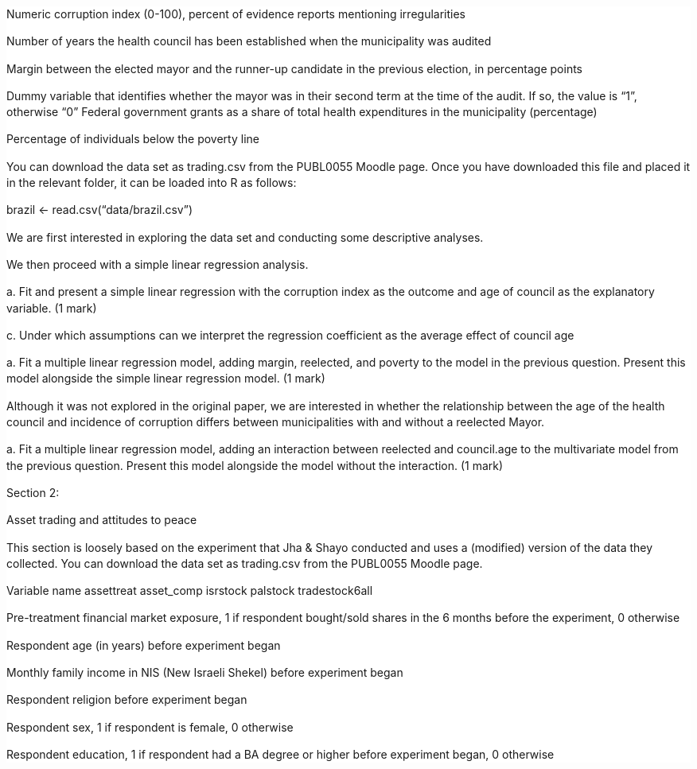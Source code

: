 Numeric corruption index (0-100), percent of evidence reports mentioning irregularities

Number of years the health council has been established when the municipality was audited

Margin between the elected mayor and the runner-up candidate in the previous election, in percentage points

Dummy variable that identifies whether the mayor was in their second term at the time of the audit. If so, the value is “1”, otherwise “0” Federal government grants as a share of total health expenditures in the municipality (percentage)

Percentage of individuals below the poverty line

You can download the data set as trading.csv from the PUBL0055 Moodle page. Once you have downloaded this file and placed it in the relevant folder, it can be loaded into R as follows:

brazil &lt;- read.csv(“data/brazil.csv”)

We are first interested in exploring the data set and conducting some descriptive analyses.

We then proceed with a simple linear regression analysis.

a. Fit and present a simple linear regression with the corruption index as the outcome and age of council as the explanatory variable. (1 mark)

c. Under which assumptions can we interpret the regression coefficient as the average effect of council age

a. Fit a multiple linear regression model, adding margin, reelected, and poverty to the model in the previous question. Present this model alongside the simple linear regression model. (1 mark)

Although it was not explored in the original paper, we are interested in whether the relationship between the age of the health council and incidence of corruption differs between municipalities with and without a reelected Mayor.

a. Fit a multiple linear regression model, adding an interaction between reelected and council.age to the multivariate model from the previous question. Present this model alongside the model without the interaction. (1 mark)

Section 2:

Asset trading and attitudes to peace

This section is loosely based on the experiment that Jha &amp; Shayo conducted and uses a (modified) version of the data they collected. You can download the data set as trading.csv from the PUBL0055 Moodle page.

Variable name assettreat asset_comp isrstock palstock tradestock6all

Pre-treatment financial market exposure, 1 if respondent bought/sold shares in the 6 months before the experiment, 0 otherwise

Respondent age (in years) before experiment began

Monthly family income in NIS (New Israeli Shekel) before experiment began

Respondent religion before experiment began

Respondent sex, 1 if respondent is female, 0 otherwise

Respondent education, 1 if respondent had a BA degree or higher before experiment began, 0 otherwise
